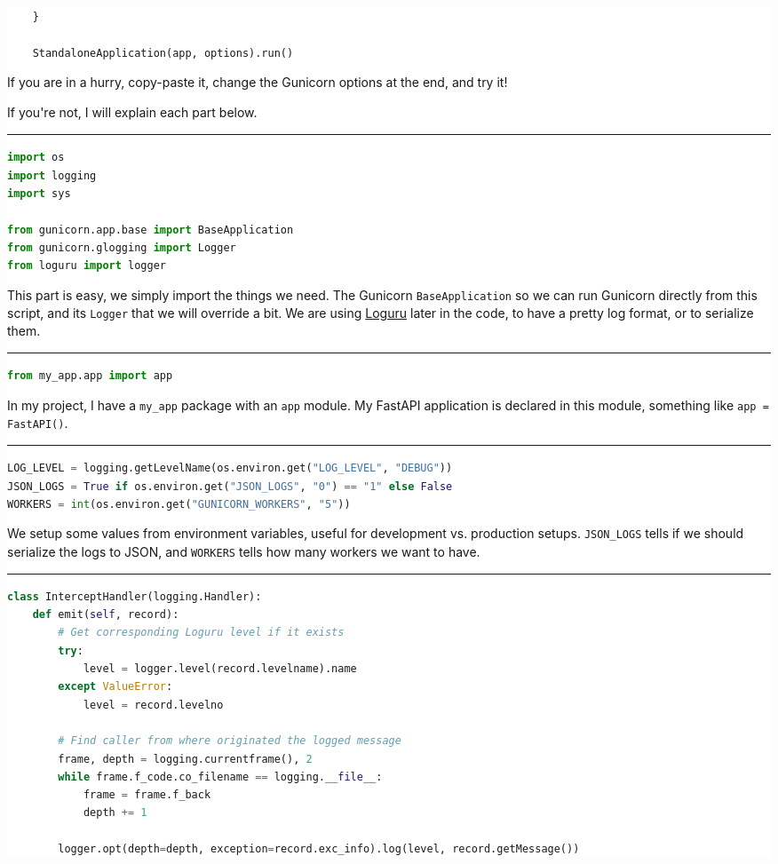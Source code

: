 ```python
    }

    StandaloneApplication(app, options).run()
```

If you are in a hurry, copy-paste it, change the Gunicorn options at the end,
and try it!

If you're not, I will explain each part below.

---

```python
import os
import logging
import sys

from gunicorn.app.base import BaseApplication
from gunicorn.glogging import Logger
from loguru import logger
```

This part is easy, we simply import the things we need.
The Gunicorn `BaseApplication` so we can run Gunicorn directly from this script,
and its `Logger` that we will override a bit.
We are using [Loguru](https://github.com/Delgan/loguru) later in the code,
to have a pretty log format, or to serialize them.

---

```python
from my_app.app import app
```

In my project, I have a `my_app` package with an `app` module.
My FastAPI application is declared in this module, something like
`app = FastAPI()`.

---

```python
LOG_LEVEL = logging.getLevelName(os.environ.get("LOG_LEVEL", "DEBUG"))
JSON_LOGS = True if os.environ.get("JSON_LOGS", "0") == "1" else False
WORKERS = int(os.environ.get("GUNICORN_WORKERS", "5"))
```

We setup some values from environment variables, useful for development vs.
production setups. `JSON_LOGS` tells if we should serialize the logs to JSON,
and `WORKERS` tells how many workers we want to have.

---

```python
class InterceptHandler(logging.Handler):
    def emit(self, record):
        # Get corresponding Loguru level if it exists
        try:
            level = logger.level(record.levelname).name
        except ValueError:
            level = record.levelno

        # Find caller from where originated the logged message
        frame, depth = logging.currentframe(), 2
        while frame.f_code.co_filename == logging.__file__:
            frame = frame.f_back
            depth += 1

        logger.opt(depth=depth, exception=record.exc_info).log(level, record.getMessage())
```
